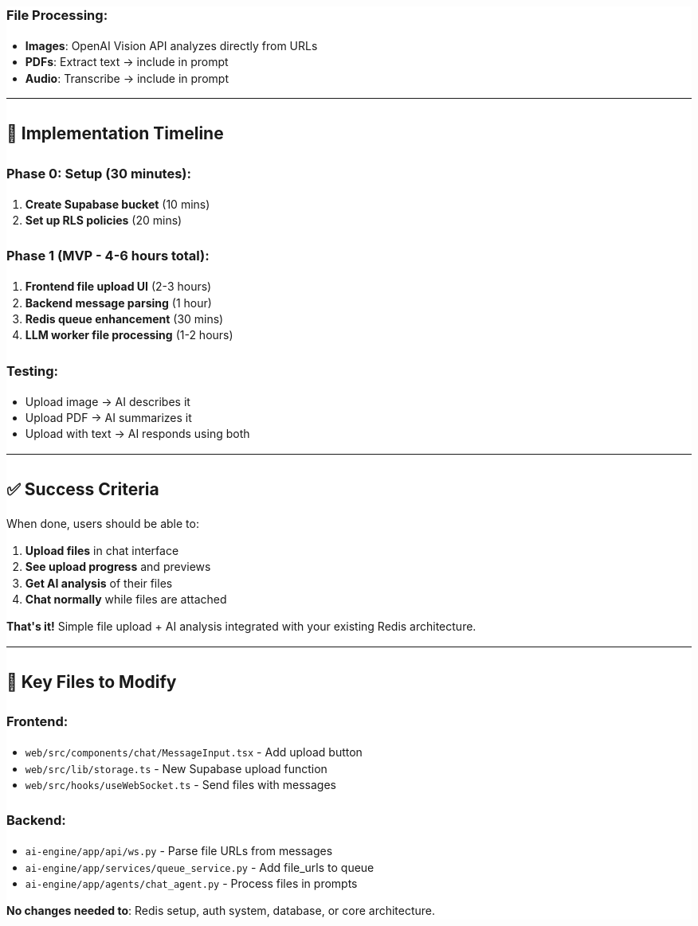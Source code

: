 ### **File Processing:**
- **Images**: OpenAI Vision API analyzes directly from URLs
- **PDFs**: Extract text → include in prompt
- **Audio**: Transcribe → include in prompt

---

## 🚀 **Implementation Timeline**

### **Phase 0: Setup (30 minutes):**
1. **Create Supabase bucket** (10 mins)
2. **Set up RLS policies** (20 mins)

### **Phase 1 (MVP - 4-6 hours total):**
1. **Frontend file upload UI** (2-3 hours)
2. **Backend message parsing** (1 hour)  
3. **Redis queue enhancement** (30 mins)
4. **LLM worker file processing** (1-2 hours)

### **Testing:**
- Upload image → AI describes it
- Upload PDF → AI summarizes it
- Upload with text → AI responds using both

---

## ✅ **Success Criteria**

When done, users should be able to:
1. **Upload files** in chat interface
2. **See upload progress** and previews
3. **Get AI analysis** of their files
4. **Chat normally** while files are attached

**That's it!** Simple file upload + AI analysis integrated with your existing Redis architecture.

---

## 📁 **Key Files to Modify**

### Frontend:
- `web/src/components/chat/MessageInput.tsx` - Add upload button
- `web/src/lib/storage.ts` - New Supabase upload function
- `web/src/hooks/useWebSocket.ts` - Send files with messages

### Backend:  
- `ai-engine/app/api/ws.py` - Parse file URLs from messages
- `ai-engine/app/services/queue_service.py` - Add file_urls to queue
- `ai-engine/app/agents/chat_agent.py` - Process files in prompts

**No changes needed to**: Redis setup, auth system, database, or core architecture. 